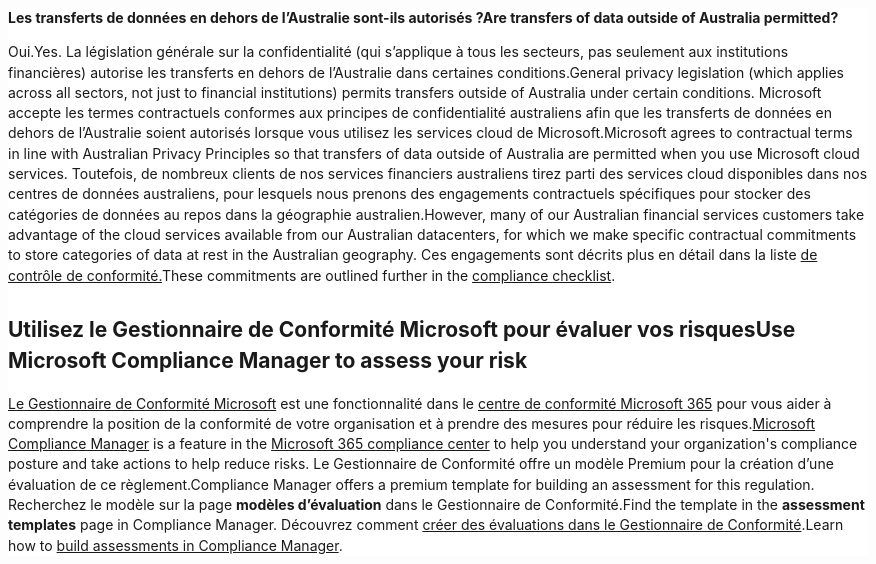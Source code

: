 <span data-ttu-id="11a51-159">**Les transferts de données en dehors de l’Australie sont-ils autorisés ?**</span><span class="sxs-lookup"><span data-stu-id="11a51-159">**Are transfers of data outside of Australia permitted?**</span></span>

<span data-ttu-id="11a51-160">Oui.</span><span class="sxs-lookup"><span data-stu-id="11a51-160">Yes.</span></span> <span data-ttu-id="11a51-161">La législation générale sur la confidentialité (qui s’applique à tous les secteurs, pas seulement aux institutions financières) autorise les transferts en dehors de l’Australie dans certaines conditions.</span><span class="sxs-lookup"><span data-stu-id="11a51-161">General privacy legislation (which applies across all sectors, not just to financial institutions) permits transfers outside of Australia under certain conditions.</span></span> <span data-ttu-id="11a51-162">Microsoft accepte les termes contractuels conformes aux principes de confidentialité australiens afin que les transferts de données en dehors de l’Australie soient autorisés lorsque vous utilisez les services cloud de Microsoft.</span><span class="sxs-lookup"><span data-stu-id="11a51-162">Microsoft agrees to contractual terms in line with Australian Privacy Principles so that transfers of data outside of Australia are permitted when you use Microsoft cloud services.</span></span> <span data-ttu-id="11a51-163">Toutefois, de nombreux clients de nos services financiers australiens tirez parti des services cloud disponibles dans nos centres de données australiens, pour lesquels nous prenons des engagements contractuels spécifiques pour stocker des catégories de données au repos dans la géographie australien.</span><span class="sxs-lookup"><span data-stu-id="11a51-163">However, many of our Australian financial services customers take advantage of the cloud services available from our Australian datacenters, for which we make specific contractual commitments to store categories of data at rest in the Australian geography.</span></span> <span data-ttu-id="11a51-164">Ces engagements sont décrits plus en détail dans la liste [de contrôle de conformité.](https://www.microsoft.com/cms/api/am/binary/RE3ez0C)</span><span class="sxs-lookup"><span data-stu-id="11a51-164">These commitments are outlined further in the [compliance checklist](https://www.microsoft.com/cms/api/am/binary/RE3ez0C).</span></span>

## <a name="use-microsoft-compliance-manager-to-assess-your-risk"></a><span data-ttu-id="11a51-165">Utilisez le Gestionnaire de Conformité Microsoft pour évaluer vos risques</span><span class="sxs-lookup"><span data-stu-id="11a51-165">Use Microsoft Compliance Manager to assess your risk</span></span>

<span data-ttu-id="11a51-166">[Le Gestionnaire de Conformité Microsoft](/microsoft-365/compliance/compliance-manager) est une fonctionnalité dans le [centre de conformité Microsoft 365](/microsoft-365/compliance/microsoft-365-compliance-center) pour vous aider à comprendre la position de la conformité de votre organisation et à prendre des mesures pour réduire les risques.</span><span class="sxs-lookup"><span data-stu-id="11a51-166">[Microsoft Compliance Manager](/microsoft-365/compliance/compliance-manager) is a feature in the [Microsoft 365 compliance center](/microsoft-365/compliance/microsoft-365-compliance-center) to help you understand your organization's compliance posture and take actions to help reduce risks.</span></span> <span data-ttu-id="11a51-167">Le Gestionnaire de Conformité offre un modèle Premium pour la création d’une évaluation de ce règlement.</span><span class="sxs-lookup"><span data-stu-id="11a51-167">Compliance Manager offers a premium template for building an assessment for this regulation.</span></span> <span data-ttu-id="11a51-168">Recherchez le modèle sur la page **modèles d’évaluation** dans le Gestionnaire de Conformité.</span><span class="sxs-lookup"><span data-stu-id="11a51-168">Find the template in the **assessment templates** page in Compliance Manager.</span></span> <span data-ttu-id="11a51-169">Découvrez comment [créer des évaluations dans le Gestionnaire de Conformité](/microsoft-365/compliance/compliance-manager-assessments).</span><span class="sxs-lookup"><span data-stu-id="11a51-169">Learn how to [build assessments in Compliance Manager](/microsoft-365/compliance/compliance-manager-assessments).</span></span>
